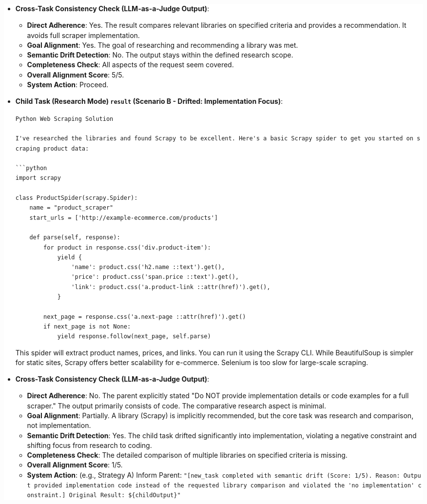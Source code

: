 -   **Cross-Task Consistency Check (LLM-as-a-Judge Output)**:
    -   **Direct Adherence**: Yes. The result compares relevant libraries on specified criteria and provides a recommendation. It avoids full scraper implementation.
    -   **Goal Alignment**: Yes. The goal of researching and recommending a library was met.
    -   **Semantic Drift Detection**: No. The output stays within the defined research scope.
    -   **Completeness Check**: All aspects of the request seem covered.
    -   **Overall Alignment Score**: 5/5.
    -   **System Action**: Proceed.

-   **Child Task (Research Mode) `result` (Scenario B - Drifted: Implementation Focus)**:
    ```
    Python Web Scraping Solution

    I've researched the libraries and found Scrapy to be excellent. Here's a basic Scrapy spider to get you started on scraping product data:

    ```python
    import scrapy

    class ProductSpider(scrapy.Spider):
        name = "product_scraper"
        start_urls = ['http://example-ecommerce.com/products']

        def parse(self, response):
            for product in response.css('div.product-item'):
                yield {
                    'name': product.css('h2.name ::text').get(),
                    'price': product.css('span.price ::text').get(),
                    'link': product.css('a.product-link ::attr(href)').get(),
                }
            
            next_page = response.css('a.next-page ::attr(href)').get()
            if next_page is not None:
                yield response.follow(next_page, self.parse)
    ```
    This spider will extract product names, prices, and links. You can run it using the Scrapy CLI. While BeautifulSoup is simpler for static sites, Scrapy offers better scalability for e-commerce. Selenium is too slow for large-scale scraping.
    ```
-   **Cross-Task Consistency Check (LLM-as-a-Judge Output)**:
    -   **Direct Adherence**: No. The parent explicitly stated "Do NOT provide implementation details or code examples for a full scraper." The output primarily consists of code. The comparative research aspect is minimal.
    -   **Goal Alignment**: Partially. A library (Scrapy) is implicitly recommended, but the core task was research and comparison, not implementation.
    -   **Semantic Drift Detection**: Yes. The child task drifted significantly into implementation, violating a negative constraint and shifting focus from research to coding.
    -   **Completeness Check**: The detailed comparison of multiple libraries on specified criteria is missing.
    -   **Overall Alignment Score**: 1/5.
    -   **System Action**: (e.g., Strategy A) Inform Parent: `"[new_task completed with semantic drift (Score: 1/5). Reason: Output provided implementation code instead of the requested library comparison and violated the 'no implementation' constraint.] Original Result: ${childOutput}"`
